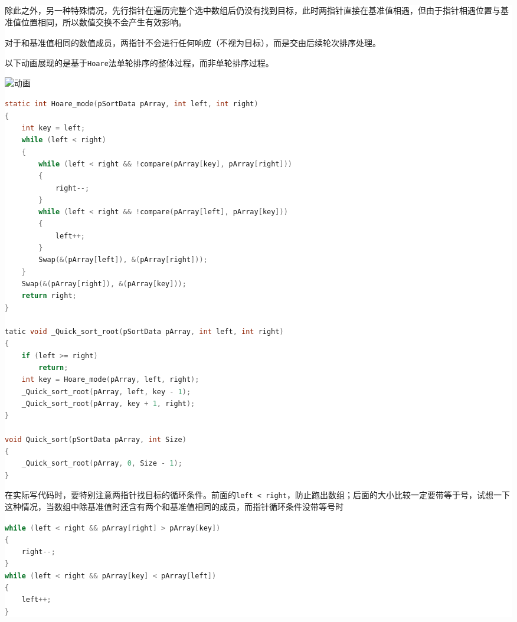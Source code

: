 除此之外，另一种特殊情况，先行指针在遍历完整个选中数组后仍没有找到目标，此时两指针直接在基准值相遇，但由于指针相遇位置与基准值位置相同，所以数值交换不会产生有效影响。

对于和基准值相同的数值成员，两指针不会进行任何响应（不视为目标），而是交由后续轮次排序处理。

以下动画展现的是基于`Hoare`法单轮排序的整体过程，而非单轮排序过程。

![动画](https://md-wind.oss-cn-nanjing.aliyuncs.com/md/202409051944718.gif)

```c
static int Hoare_mode(pSortData pArray, int left, int right)
{
	int key = left;
	while (left < right)
	{
		while (left < right && !compare(pArray[key], pArray[right]))
		{
			right--;
		}
		while (left < right && !compare(pArray[left], pArray[key]))
		{
			left++;
		}
		Swap(&(pArray[left]), &(pArray[right]));
	}
	Swap(&(pArray[right]), &(pArray[key]));
	return right;
}

tatic void _Quick_sort_root(pSortData pArray, int left, int right)
{
	if (left >= right)
		return;
	int key = Hoare_mode(pArray, left, right);
	_Quick_sort_root(pArray, left, key - 1);
	_Quick_sort_root(pArray, key + 1, right);
}

void Quick_sort(pSortData pArray, int Size)
{
	_Quick_sort_root(pArray, 0, Size - 1);
}
```

在实际写代码时，要特别注意两指针找目标的循环条件。前面的`left < right`，防止跑出数组；后面的大小比较一定要带等于号，试想一下这种情况，当数组中除基准值时还含有两个和基准值相同的成员，而指针循环条件没带等号时

```c
while (left < right && pArray[right] > pArray[key])
{
    right--;
}
while (left < right && pArray[key] < pArray[left])
{
    left++;
}
```
